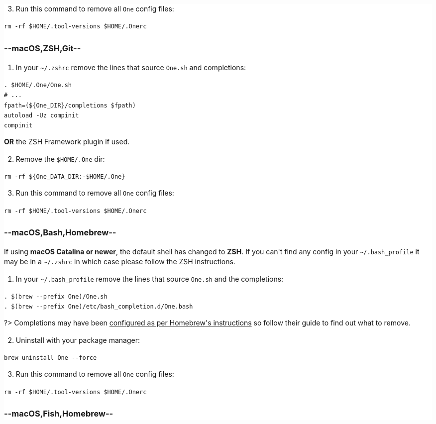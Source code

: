3. Run this command to remove all `One` config files:

```shell
rm -rf $HOME/.tool-versions $HOME/.Onerc
```

### --macOS,ZSH,Git--

1. In your `~/.zshrc` remove the lines that source `One.sh` and completions:

```shell
. $HOME/.One/One.sh
# ...
fpath=(${One_DIR}/completions $fpath)
autoload -Uz compinit
compinit
```

**OR** the ZSH Framework plugin if used.

2. Remove the `$HOME/.One` dir:

```shell
rm -rf ${One_DATA_DIR:-$HOME/.One}
```

3. Run this command to remove all `One` config files:

```shell
rm -rf $HOME/.tool-versions $HOME/.Onerc
```

### --macOS,Bash,Homebrew--

If using **macOS Catalina or newer**, the default shell has changed to **ZSH**. If you can't find any config in your `~/.bash_profile` it may be in a `~/.zshrc` in which case please follow the ZSH instructions.

1. In your `~/.bash_profile` remove the lines that source `One.sh` and the completions:

```shell
. $(brew --prefix One)/One.sh
. $(brew --prefix One)/etc/bash_completion.d/One.bash
```

?> Completions may have been [configured as per Homebrew's instructions](https://docs.brew.sh/Shell-Completion#configuring-completions-in-bash) so follow their guide to find out what to remove.

2. Uninstall with your package manager:

```shell
brew uninstall One --force
```

3. Run this command to remove all `One` config files:

```shell
rm -rf $HOME/.tool-versions $HOME/.Onerc
```

### --macOS,Fish,Homebrew--
